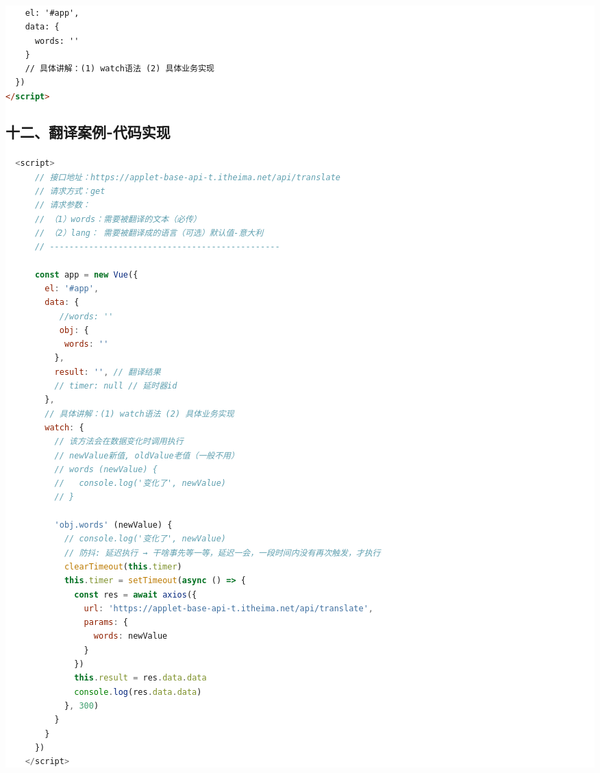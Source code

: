 ```html
    el: '#app',
    data: {
      words: ''
    }
    // 具体讲解：(1) watch语法 (2) 具体业务实现
  })
</script>
```

## 十二、翻译案例-代码实现

```js
  <script>
      // 接口地址：https://applet-base-api-t.itheima.net/api/translate
      // 请求方式：get
      // 请求参数：
      // （1）words：需要被翻译的文本（必传）
      // （2）lang： 需要被翻译成的语言（可选）默认值-意大利
      // -----------------------------------------------

      const app = new Vue({
        el: '#app',
        data: {
           //words: ''
           obj: {
            words: ''
          },
          result: '', // 翻译结果
          // timer: null // 延时器id
        },
        // 具体讲解：(1) watch语法 (2) 具体业务实现
        watch: {
          // 该方法会在数据变化时调用执行
          // newValue新值, oldValue老值（一般不用）
          // words (newValue) {
          //   console.log('变化了', newValue)
          // }

          'obj.words' (newValue) {
            // console.log('变化了', newValue)
            // 防抖: 延迟执行 → 干啥事先等一等，延迟一会，一段时间内没有再次触发，才执行
            clearTimeout(this.timer)
            this.timer = setTimeout(async () => {
              const res = await axios({
                url: 'https://applet-base-api-t.itheima.net/api/translate',
                params: {
                  words: newValue
                }
              })
              this.result = res.data.data
              console.log(res.data.data)
            }, 300)
          }
        }
      })
    </script>
```
